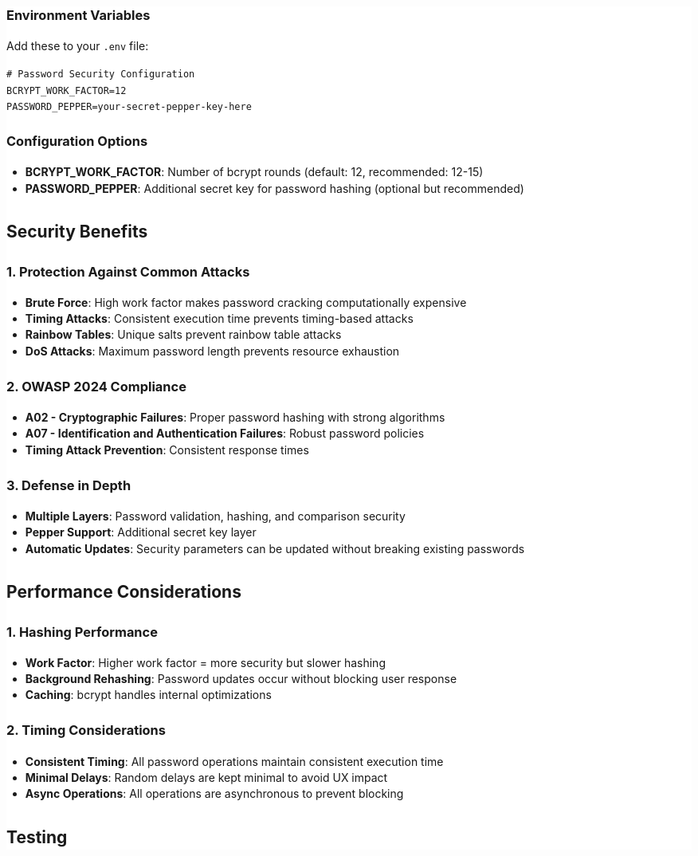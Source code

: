 ### Environment Variables

Add these to your `.env` file:

```env
# Password Security Configuration
BCRYPT_WORK_FACTOR=12
PASSWORD_PEPPER=your-secret-pepper-key-here
```

### Configuration Options

- **BCRYPT_WORK_FACTOR**: Number of bcrypt rounds (default: 12, recommended: 12-15)
- **PASSWORD_PEPPER**: Additional secret key for password hashing (optional but recommended)

## Security Benefits

### 1. Protection Against Common Attacks

- **Brute Force**: High work factor makes password cracking computationally expensive
- **Timing Attacks**: Consistent execution time prevents timing-based attacks
- **Rainbow Tables**: Unique salts prevent rainbow table attacks
- **DoS Attacks**: Maximum password length prevents resource exhaustion

### 2. OWASP 2024 Compliance

- **A02 - Cryptographic Failures**: Proper password hashing with strong algorithms
- **A07 - Identification and Authentication Failures**: Robust password policies
- **Timing Attack Prevention**: Consistent response times

### 3. Defense in Depth

- **Multiple Layers**: Password validation, hashing, and comparison security
- **Pepper Support**: Additional secret key layer
- **Automatic Updates**: Security parameters can be updated without breaking existing passwords

## Performance Considerations

### 1. Hashing Performance

- **Work Factor**: Higher work factor = more security but slower hashing
- **Background Rehashing**: Password updates occur without blocking user response
- **Caching**: bcrypt handles internal optimizations

### 2. Timing Considerations

- **Consistent Timing**: All password operations maintain consistent execution time
- **Minimal Delays**: Random delays are kept minimal to avoid UX impact
- **Async Operations**: All operations are asynchronous to prevent blocking

## Testing

